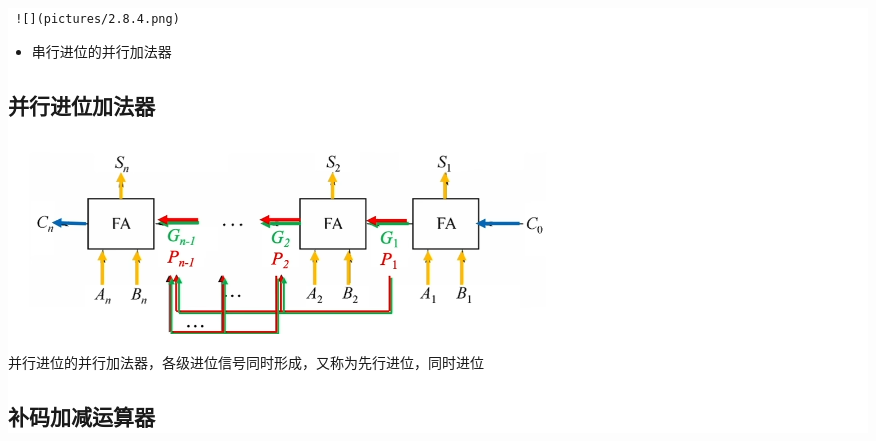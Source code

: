      ![](pictures/2.8.4.png)

   + 串行进位的并行加法器

## 并行进位加法器

![](pictures/2.9.1.png)

并行进位的并行加法器，各级进位信号同时形成，又称为先行进位，同时进位

## 补码加减运算器
